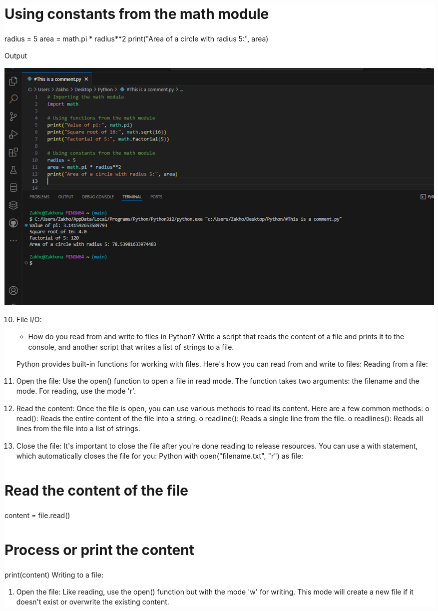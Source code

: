 # Using constants from the math module
radius = 5
area = math.pi * radius**2
print("Area of a circle with radius 5:", area)


Output 

![alt text](<Math Solution on py.png>)

10. File I/O:
    - How do you read from and write to files in Python? Write a script that reads the content of a file and prints it to the console, and another script that writes a list of strings to a file.


    Python provides built-in functions for working with files. Here's how you can read from and write to files:
Reading from a file:
1.	Open the file: Use the open() function to open a file in read mode. The function takes two arguments: the filename and the mode. For reading, use the mode 'r'.
2.	Read the content: Once the file is open, you can use various methods to read its content. Here are a few common methods:
o	read(): Reads the entire content of the file into a string.
o	readline(): Reads a single line from the file.
o	readlines(): Reads all lines from the file into a list of strings.
3.	Close the file: It's important to close the file after you're done reading to release resources. You can use a with statement, which automatically closes the file for you:
Python
with open("filename.txt", "r") as file:
  # Read the content of the file
  content = file.read()
  # Process or print the content
  print(content)
Writing to a file:
1.	Open the file: Like reading, use the open() function but with the mode 'w' for writing. This mode will create a new file if it doesn't exist or overwrite the existing content.